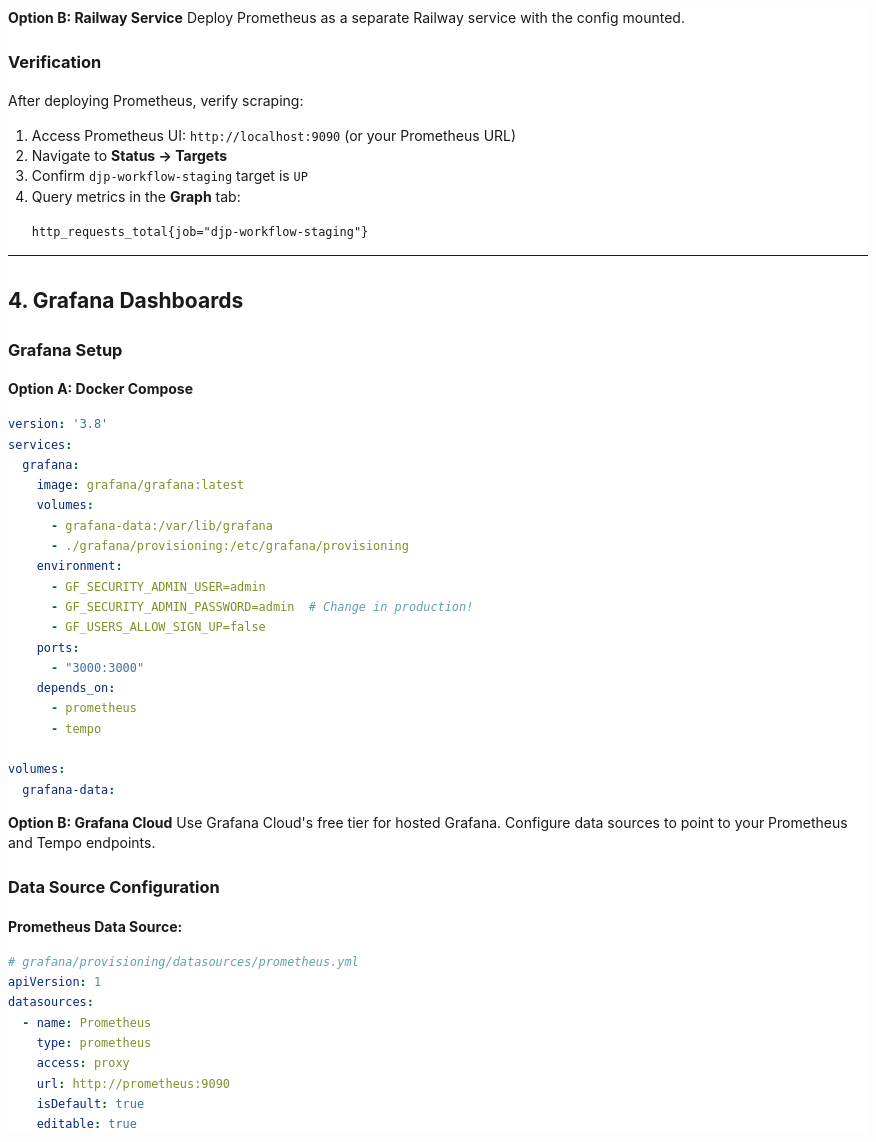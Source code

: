 **Option B: Railway Service**
Deploy Prometheus as a separate Railway service with the config mounted.

### Verification

After deploying Prometheus, verify scraping:

1. Access Prometheus UI: `http://localhost:9090` (or your Prometheus URL)
2. Navigate to **Status → Targets**
3. Confirm `djp-workflow-staging` target is `UP`
4. Query metrics in the **Graph** tab:
   ```promql
   http_requests_total{job="djp-workflow-staging"}
   ```

---

## 4. Grafana Dashboards

### Grafana Setup

**Option A: Docker Compose**
```yaml
version: '3.8'
services:
  grafana:
    image: grafana/grafana:latest
    volumes:
      - grafana-data:/var/lib/grafana
      - ./grafana/provisioning:/etc/grafana/provisioning
    environment:
      - GF_SECURITY_ADMIN_USER=admin
      - GF_SECURITY_ADMIN_PASSWORD=admin  # Change in production!
      - GF_USERS_ALLOW_SIGN_UP=false
    ports:
      - "3000:3000"
    depends_on:
      - prometheus
      - tempo

volumes:
  grafana-data:
```

**Option B: Grafana Cloud**
Use Grafana Cloud's free tier for hosted Grafana. Configure data sources to point to your Prometheus and Tempo endpoints.

### Data Source Configuration

**Prometheus Data Source:**
```yaml
# grafana/provisioning/datasources/prometheus.yml
apiVersion: 1
datasources:
  - name: Prometheus
    type: prometheus
    access: proxy
    url: http://prometheus:9090
    isDefault: true
    editable: true
```
